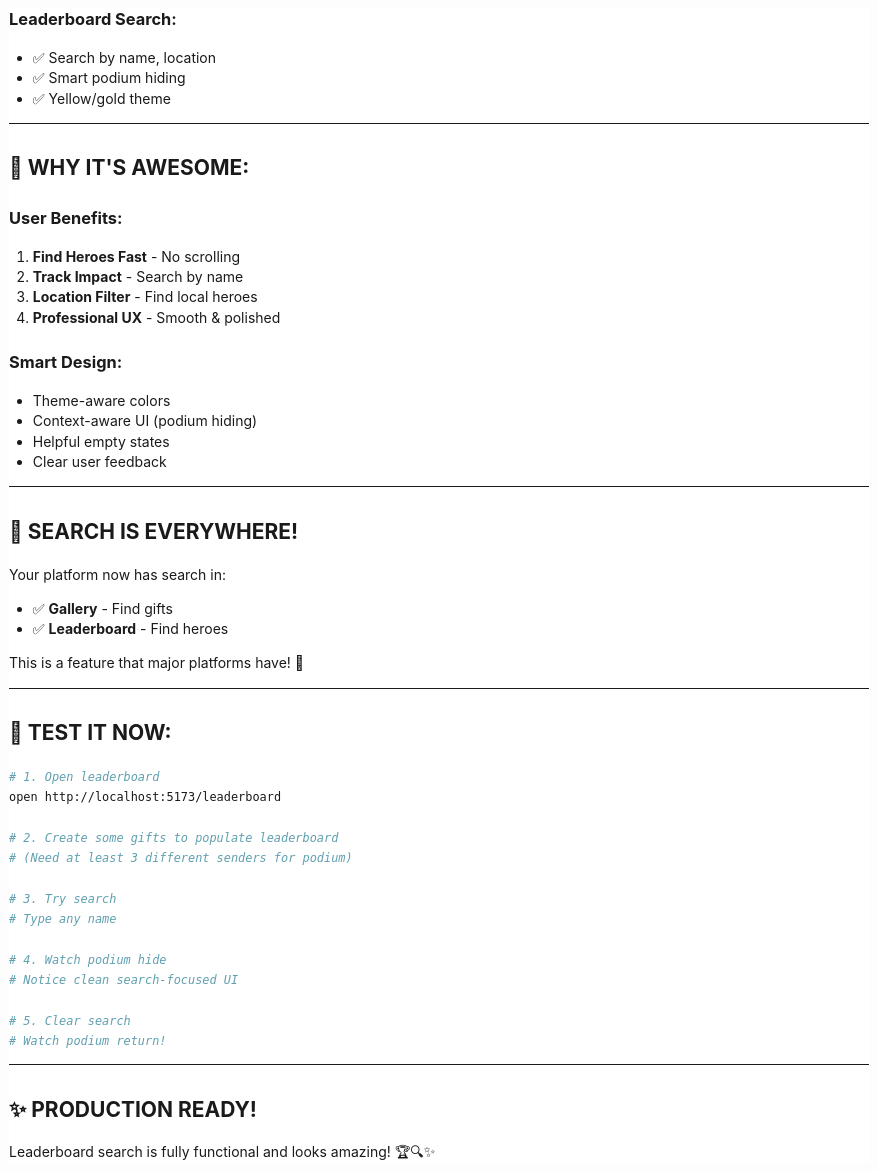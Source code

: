 ### **Leaderboard Search:**
- ✅ Search by name, location
- ✅ Smart podium hiding
- ✅ Yellow/gold theme

---

## 💚 **WHY IT'S AWESOME:**

### **User Benefits:**
1. **Find Heroes Fast** - No scrolling
2. **Track Impact** - Search by name
3. **Location Filter** - Find local heroes
4. **Professional UX** - Smooth & polished

### **Smart Design:**
- Theme-aware colors
- Context-aware UI (podium hiding)
- Helpful empty states
- Clear user feedback

---

## 🎊 **SEARCH IS EVERYWHERE!**

Your platform now has search in:
- ✅ **Gallery** - Find gifts
- ✅ **Leaderboard** - Find heroes

This is a feature that major platforms have! 🚀

---

## 📱 **TEST IT NOW:**

```bash
# 1. Open leaderboard
open http://localhost:5173/leaderboard

# 2. Create some gifts to populate leaderboard
# (Need at least 3 different senders for podium)

# 3. Try search
# Type any name

# 4. Watch podium hide
# Notice clean search-focused UI

# 5. Clear search
# Watch podium return!
```

---

## ✨ **PRODUCTION READY!**

Leaderboard search is fully functional and looks amazing! 🏆🔍✨
